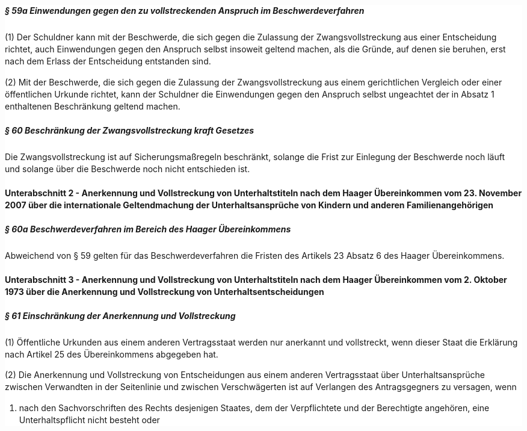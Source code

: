 
##### § 59a Einwendungen gegen den zu vollstreckenden Anspruch im Beschwerdeverfahren

(1) Der Schuldner kann mit der Beschwerde, die sich gegen die
Zulassung der Zwangsvollstreckung aus einer Entscheidung richtet, auch
Einwendungen gegen den Anspruch selbst insoweit geltend machen, als
die Gründe, auf denen sie beruhen, erst nach dem Erlass der
Entscheidung entstanden sind.

(2) Mit der Beschwerde, die sich gegen die Zulassung der
Zwangsvollstreckung aus einem gerichtlichen Vergleich oder einer
öffentlichen Urkunde richtet, kann der Schuldner die Einwendungen
gegen den Anspruch selbst ungeachtet der in Absatz 1 enthaltenen
Beschränkung geltend machen.


##### § 60 Beschränkung der Zwangsvollstreckung kraft Gesetzes

Die Zwangsvollstreckung ist auf Sicherungsmaßregeln beschränkt,
solange die Frist zur Einlegung der Beschwerde noch läuft und solange
über die Beschwerde noch nicht entschieden ist.


#### Unterabschnitt 2 - Anerkennung und Vollstreckung von Unterhaltstiteln nach dem Haager Übereinkommen vom 23. November 2007 über die internationale Geltendmachung der Unterhaltsansprüche von Kindern und anderen Familienangehörigen


##### § 60a Beschwerdeverfahren im Bereich des Haager Übereinkommens

Abweichend von § 59 gelten für das Beschwerdeverfahren die Fristen des
Artikels 23 Absatz 6 des Haager Übereinkommens.


#### Unterabschnitt 3 - Anerkennung und Vollstreckung von Unterhaltstiteln nach dem Haager Übereinkommen vom 2. Oktober 1973 über die Anerkennung und Vollstreckung von Unterhaltsentscheidungen


##### § 61 Einschränkung der Anerkennung und Vollstreckung

(1) Öffentliche Urkunden aus einem anderen Vertragsstaat werden nur
anerkannt und vollstreckt, wenn dieser Staat die Erklärung nach
Artikel 25 des Übereinkommens abgegeben hat.

(2) Die Anerkennung und Vollstreckung von Entscheidungen aus einem
anderen Vertragsstaat über Unterhaltsansprüche zwischen Verwandten in
der Seitenlinie und zwischen Verschwägerten ist auf Verlangen des
Antragsgegners zu versagen, wenn

1.  nach den Sachvorschriften des Rechts desjenigen Staates, dem der
    Verpflichtete und der Berechtigte angehören, eine Unterhaltspflicht
    nicht besteht oder
